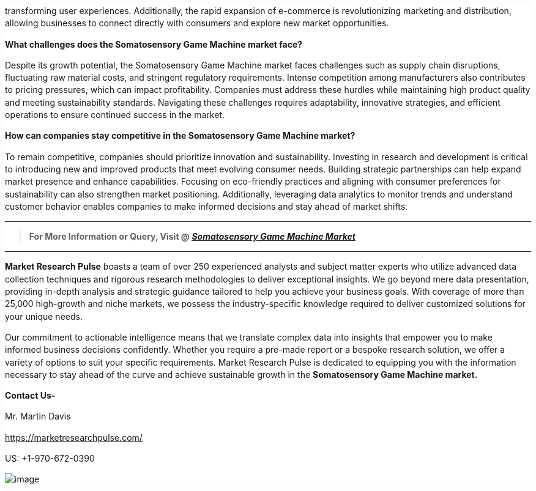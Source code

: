 transforming user experiences. Additionally, the rapid expansion of e-commerce is revolutionizing marketing and distribution, allowing businesses to connect directly with consumers and explore new market opportunities.</p><p><strong>What challenges does the Somatosensory Game Machine market face?</strong></p><p>Despite its growth potential, the Somatosensory Game Machine market faces challenges such as supply chain disruptions, fluctuating raw material costs, and stringent regulatory requirements. Intense competition among manufacturers also contributes to pricing pressures, which can impact profitability. Companies must address these hurdles while maintaining high product quality and meeting sustainability standards. Navigating these challenges requires adaptability, innovative strategies, and efficient operations to ensure continued success in the market.</p><p><strong>How can companies stay competitive in the Somatosensory Game Machine market?</strong></p><p>To remain competitive, companies should prioritize innovation and sustainability. Investing in research and development is critical to introducing new and improved products that meet evolving consumer needs. Building strategic partnerships can help expand market presence and enhance capabilities. Focusing on eco-friendly practices and aligning with consumer preferences for sustainability can also strengthen market positioning. Additionally, leveraging data analytics to monitor trends and understand customer behavior enables companies to make informed decisions and stay ahead of market shifts.</p><hr /><blockquote><p><strong>For More Information or Query, Visit @&nbsp;<em><a href="https://marketresearchpulse.com/report/10801/somatosensory-game-machine-market?utm_source=Linkedin&utm_medium=052">Somatosensory Game Machine Market</a></em></strong></p></blockquote><hr /><p><strong>Market Research Pulse</strong> boasts a team of over 250 experienced analysts and subject matter experts who utilize advanced data collection techniques and rigorous research methodologies to deliver exceptional insights. We go beyond mere data presentation, providing in-depth analysis and strategic guidance tailored to help you achieve your business goals. With coverage of more than 25,000 high-growth and niche markets, we possess the industry-specific knowledge required to deliver customized solutions for your unique needs.</p><p>Our commitment to actionable intelligence means that we translate complex data into insights that empower you to make informed business decisions confidently. Whether you require a pre-made report or a bespoke research solution, we offer a variety of options to suit your specific requirements. Market Research Pulse is dedicated to equipping you with the information necessary to stay ahead of the curve and achieve sustainable growth in the <strong>Somatosensory Game Machine market.</strong></p><p><strong>Contact Us-</strong></p><p>Mr. Martin Davis</p><p>https://marketresearchpulse.com/</p><p>US: +1-970-672-0390</p>
![image](https://github.com/user-attachments/assets/f731ddf4-a488-4387-b5c5-7f0a245ccfbd)

